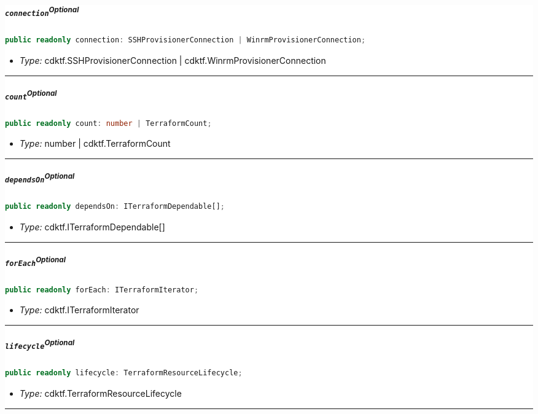 
##### `connection`<sup>Optional</sup> <a name="connection" id="@cdktf/aws-cdk.emrStudioSessionMapping.EmrStudioSessionMappingConfig.property.connection"></a>

```typescript
public readonly connection: SSHProvisionerConnection | WinrmProvisionerConnection;
```

- *Type:* cdktf.SSHProvisionerConnection | cdktf.WinrmProvisionerConnection

---

##### `count`<sup>Optional</sup> <a name="count" id="@cdktf/aws-cdk.emrStudioSessionMapping.EmrStudioSessionMappingConfig.property.count"></a>

```typescript
public readonly count: number | TerraformCount;
```

- *Type:* number | cdktf.TerraformCount

---

##### `dependsOn`<sup>Optional</sup> <a name="dependsOn" id="@cdktf/aws-cdk.emrStudioSessionMapping.EmrStudioSessionMappingConfig.property.dependsOn"></a>

```typescript
public readonly dependsOn: ITerraformDependable[];
```

- *Type:* cdktf.ITerraformDependable[]

---

##### `forEach`<sup>Optional</sup> <a name="forEach" id="@cdktf/aws-cdk.emrStudioSessionMapping.EmrStudioSessionMappingConfig.property.forEach"></a>

```typescript
public readonly forEach: ITerraformIterator;
```

- *Type:* cdktf.ITerraformIterator

---

##### `lifecycle`<sup>Optional</sup> <a name="lifecycle" id="@cdktf/aws-cdk.emrStudioSessionMapping.EmrStudioSessionMappingConfig.property.lifecycle"></a>

```typescript
public readonly lifecycle: TerraformResourceLifecycle;
```

- *Type:* cdktf.TerraformResourceLifecycle

---
